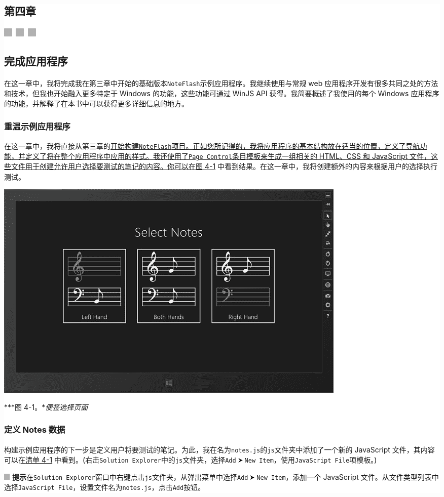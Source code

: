 ## 第四章

![images](img/3squ.jpg)

## 完成应用程序

在这一章中，我将完成我在第三章中开始的基础版本`NoteFlash`示例应用程序。我继续使用与常规 web 应用程序开发有很多共同之处的方法和技术，但我也开始融入更多特定于 Windows 的功能，这些功能可通过 WinJS API 获得。我简要概述了我使用的每个 Windows 应用程序的功能，并解释了在本书中可以获得更多详细信息的地方。

### 重温示例应用程序

在这一章中，我将直接从第三章的[开始构建`NoteFlash`项目。正如您所记得的，我将应用程序的基本结构放在适当的位置，定义了导航功能，并定义了将在整个应用程序中应用的样式。我还使用了`Page Control`条目模板来生成一组相关的 HTML、CSS 和 JavaScript 文件，这些文件用于创建允许用户选择要测试的笔记的内容。你可以在](03.html)[图 4-1](#fig_4_1) 中看到结果。在这一章中，我将创建额外的内容来根据用户的选择执行测试。

![images](img/9781430244011_Fig04-01.jpg)

***图 4-1。**便签选择页面*

### 定义 Notes 数据

构建示例应用程序的下一步是定义用户将要测试的笔记。为此，我在名为`notes.js`的`js`文件夹中添加了一个新的 JavaScript 文件，其内容可以在[清单 4-1](#list_4_1) 中看到。(右击`Solution Explorer`中的`js`文件夹，选择`Add` ![images](img/U001.jpg) `New Item`，使用`JavaScript File`项模板。)

![images](img/square.jpg) **提示**在`Solution Explorer`窗口中右键点击`js`文件夹，从弹出菜单中选择`Add` ![images](img/U001.jpg) `New Item`，添加一个 JavaScript 文件。从文件类型列表中选择`JavaScript File`，设置文件名为`notes.js`，点击`Add`按钮。
